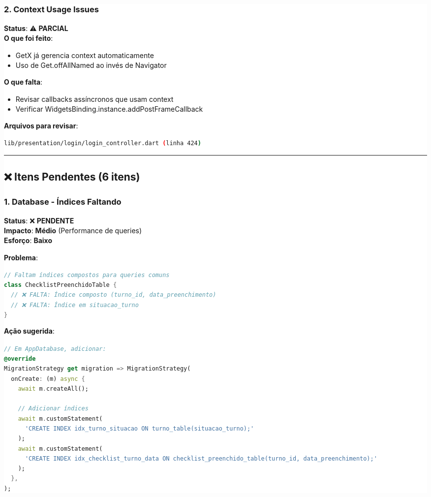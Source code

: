 
### 2. Context Usage Issues

**Status**: ⚠️ **PARCIAL**  
**O que foi feito**:

- GetX já gerencia context automaticamente
- Uso de Get.offAllNamed ao invés de Navigator

**O que falta**:

- Revisar callbacks assíncronos que usam context
- Verificar WidgetsBinding.instance.addPostFrameCallback

**Arquivos para revisar**:

```bash
lib/presentation/login/login_controller.dart (linha 424)
```

---

## ❌ Itens Pendentes (6 itens)

### 1. Database - Índices Faltando

**Status**: ❌ **PENDENTE**  
**Impacto**: **Médio** (Performance de queries)  
**Esforço**: **Baixo**

**Problema**:

```dart
// Faltam índices compostos para queries comuns
class ChecklistPreenchidoTable {
  // ❌ FALTA: Índice composto (turno_id, data_preenchimento)
  // ❌ FALTA: Índice em situacao_turno
}
```

**Ação sugerida**:

```dart
// Em AppDatabase, adicionar:
@override
MigrationStrategy get migration => MigrationStrategy(
  onCreate: (m) async {
    await m.createAll();

    // Adicionar índices
    await m.customStatement(
      'CREATE INDEX idx_turno_situacao ON turno_table(situacao_turno);'
    );
    await m.customStatement(
      'CREATE INDEX idx_checklist_turno_data ON checklist_preenchido_table(turno_id, data_preenchimento);'
    );
  },
);
```
